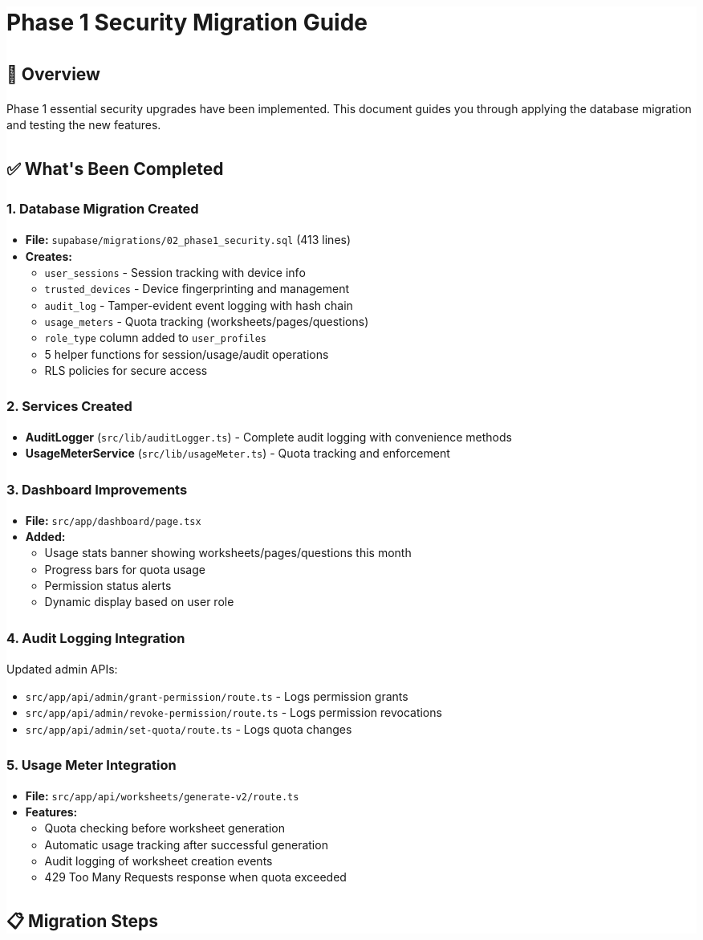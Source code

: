 # Phase 1 Security Migration Guide

## 🎯 Overview

Phase 1 essential security upgrades have been implemented. This document guides you through applying the database migration and testing the new features.

## ✅ What's Been Completed

### 1. Database Migration Created
- **File:** `supabase/migrations/02_phase1_security.sql` (413 lines)
- **Creates:**
  - `user_sessions` - Session tracking with device info
  - `trusted_devices` - Device fingerprinting and management
  - `audit_log` - Tamper-evident event logging with hash chain
  - `usage_meters` - Quota tracking (worksheets/pages/questions)
  - `role_type` column added to `user_profiles`
  - 5 helper functions for session/usage/audit operations
  - RLS policies for secure access

### 2. Services Created
- **AuditLogger** (`src/lib/auditLogger.ts`) - Complete audit logging with convenience methods
- **UsageMeterService** (`src/lib/usageMeter.ts`) - Quota tracking and enforcement

### 3. Dashboard Improvements
- **File:** `src/app/dashboard/page.tsx`
- **Added:**
  - Usage stats banner showing worksheets/pages/questions this month
  - Progress bars for quota usage
  - Permission status alerts
  - Dynamic display based on user role

### 4. Audit Logging Integration
Updated admin APIs:
- `src/app/api/admin/grant-permission/route.ts` - Logs permission grants
- `src/app/api/admin/revoke-permission/route.ts` - Logs permission revocations
- `src/app/api/admin/set-quota/route.ts` - Logs quota changes

### 5. Usage Meter Integration
- **File:** `src/app/api/worksheets/generate-v2/route.ts`
- **Features:**
  - Quota checking before worksheet generation
  - Automatic usage tracking after successful generation
  - Audit logging of worksheet creation events
  - 429 Too Many Requests response when quota exceeded

## 📋 Migration Steps
